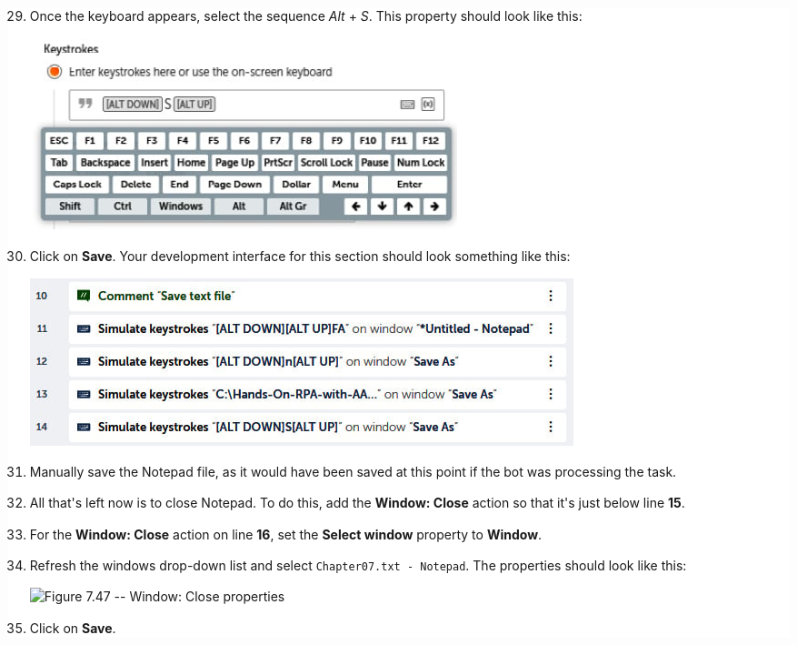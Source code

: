 29. Once the keyboard appears, select the sequence *Alt* + *S*. This
    property should look like this:

    
    ![](./images/Figure_7.45_B15646.jpg)
    



30. Click on **Save**. Your development interface
    for this section should look something like this:

    
    ![](./images/Figure_7.46_B15646.jpg)
    



31. Manually save the Notepad file, as it would have been saved at this
    point if the bot was processing the task.

32. All that\'s left now is to close Notepad. To do this, add the
    **Window: Close** action so that it\'s just below line **15**.

33. For the **Window: Close** action on line **16**, set the **Select
    window** property to **Window**.

34. Refresh the windows drop-down list and select
    `Chapter07.txt - Notepad`. The properties should look like
    this:

    
    ![Figure 7.47 -- Window: Close
    properties](./images/Figure_7.47_B15646.jpg)
    



35. Click on **Save**.
